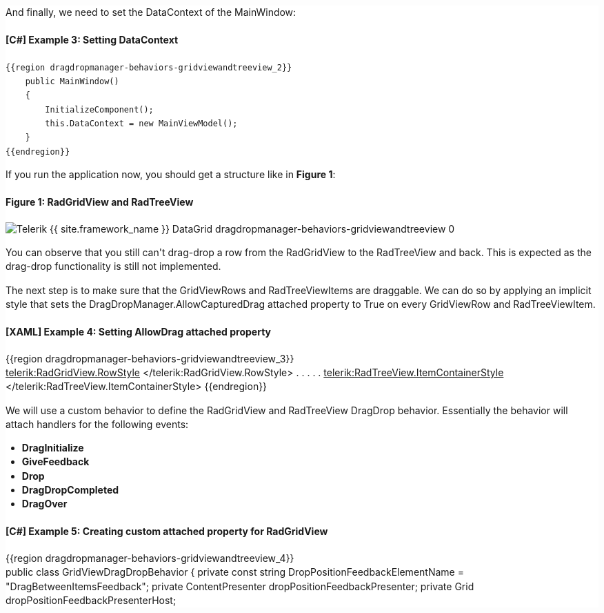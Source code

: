 And finally, we need to set the DataContext of the MainWindow:

#### __[C#] Example 3: Setting DataContext__
	{{region dragdropmanager-behaviors-gridviewandtreeview_2}}	
		public MainWindow()
        {
            InitializeComponent();
            this.DataContext = new MainViewModel();
        }
	{{endregion}}	

If you run the application now, you should get a structure like in **Figure 1**:

#### Figure 1: RadGridView and RadTreeView
![Telerik {{ site.framework_name }} DataGrid dragdropmanager-behaviors-gridviewandtreeview 0](images/gridview_dragdrop_treeview_0.PNG)

You can observe that you still can't drag-drop a row from the RadGridView to the RadTreeView and back. This is expected as the drag-drop functionality is still not implemented.

The next step is to make sure that the GridViewRows and RadTreeViewItems are draggable. We can do so by applying an implicit style that sets the DragDropManager.AllowCapturedDrag attached property to True on every GridViewRow and RadTreeViewItem.

#### __[XAML] Example 4: Setting AllowDrag attached property__
{{region dragdropmanager-behaviors-gridviewandtreeview_3}}	
	<telerik:RadGridView.RowStyle>
		<Style TargetType="telerik:GridViewRow" BasedOn="{StaticResource GridViewRowStyle}">
			<Setter Property="telerik:DragDropManager.AllowDrag" Value="True" />
		</Style>
	</telerik:RadGridView.RowStyle>	
	. . . . .
	<telerik:RadTreeView.ItemContainerStyle>
		<Style TargetType="telerik:RadTreeViewItem" BasedOn="{StaticResource RadTreeViewItemStyle}">
			<Setter Property="IsExpanded" Value="True" />
			<Setter Property="telerik:DragDropManager.AllowDrag" Value="True" />
		</Style>
	</telerik:RadTreeView.ItemContainerStyle>
{{endregion}}

We will use a custom behavior to define the RadGridView and RadTreeView DragDrop behavior. Essentially the behavior will attach handlers for the following events:

* __DragInitialize__
* __GiveFeedback__
* __Drop__
* __DragDropCompleted__
* __DragOver__

#### __[C#] Example 5: Creating custom attached property for RadGridView__
{{region dragdropmanager-behaviors-gridviewandtreeview_4}}	
	public class GridViewDragDropBehavior
    {
        private const string DropPositionFeedbackElementName = "DragBetweenItemsFeedback";
        private ContentPresenter dropPositionFeedbackPresenter;
        private Grid dropPositionFeedbackPresenterHost;
